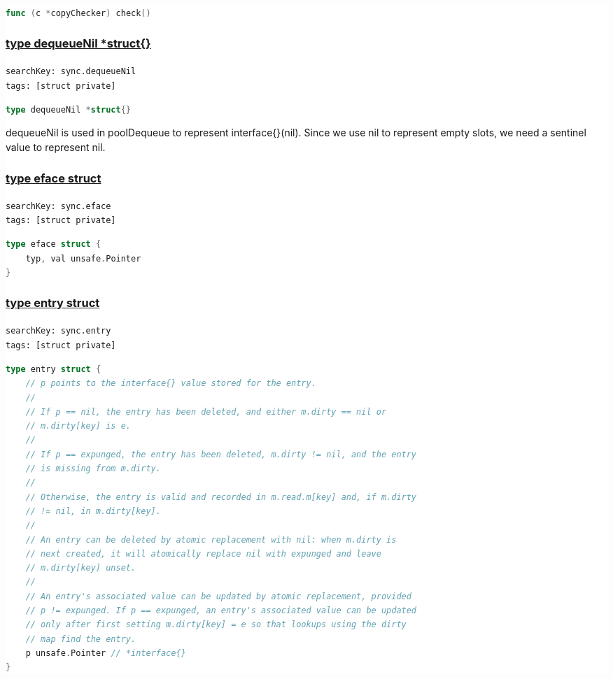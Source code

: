 ```Go
func (c *copyChecker) check()
```

### <a id="dequeueNil" href="#dequeueNil">type dequeueNil *struct{}</a>

```
searchKey: sync.dequeueNil
tags: [struct private]
```

```Go
type dequeueNil *struct{}
```

dequeueNil is used in poolDequeue to represent interface{}(nil). Since we use nil to represent empty slots, we need a sentinel value to represent nil. 

### <a id="eface" href="#eface">type eface struct</a>

```
searchKey: sync.eface
tags: [struct private]
```

```Go
type eface struct {
	typ, val unsafe.Pointer
}
```

### <a id="entry" href="#entry">type entry struct</a>

```
searchKey: sync.entry
tags: [struct private]
```

```Go
type entry struct {
	// p points to the interface{} value stored for the entry.
	//
	// If p == nil, the entry has been deleted, and either m.dirty == nil or
	// m.dirty[key] is e.
	//
	// If p == expunged, the entry has been deleted, m.dirty != nil, and the entry
	// is missing from m.dirty.
	//
	// Otherwise, the entry is valid and recorded in m.read.m[key] and, if m.dirty
	// != nil, in m.dirty[key].
	//
	// An entry can be deleted by atomic replacement with nil: when m.dirty is
	// next created, it will atomically replace nil with expunged and leave
	// m.dirty[key] unset.
	//
	// An entry's associated value can be updated by atomic replacement, provided
	// p != expunged. If p == expunged, an entry's associated value can be updated
	// only after first setting m.dirty[key] = e so that lookups using the dirty
	// map find the entry.
	p unsafe.Pointer // *interface{}
}
```
